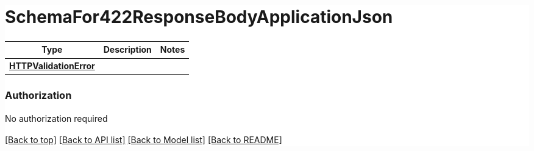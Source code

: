 # SchemaFor422ResponseBodyApplicationJson
Type | Description  | Notes
------------- | ------------- | -------------
[**HTTPValidationError**](../../models/HTTPValidationError.md) |  | 


### Authorization

No authorization required

[[Back to top]](#__pageTop) [[Back to API list]](../../../README.md#documentation-for-api-endpoints) [[Back to Model list]](../../../README.md#documentation-for-models) [[Back to README]](../../../README.md)

